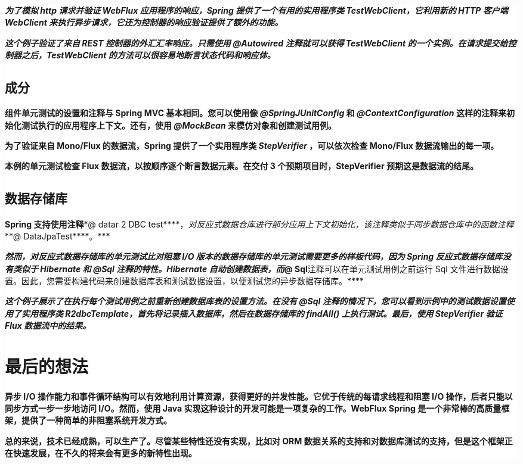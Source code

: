 ***为了模拟 http 请求并验证 WebFlux 应用程序的响应，Spring 提供了一个有用的实用程序类 TestWebClient，它利用新的 HTTP 客户端 WebClient 来执行异步请求，它还为控制器的响应验证提供了额外的功能。***

***这个例子验证了来自 REST 控制器的外汇汇率响应。只需使用 *@Autowired* 注释就可以获得 TestWebClient 的一个实例。在请求提交给控制器之后，TestWebClient 的方法可以很容易地断言状态代码和响应体。***

## **成分**

**组件单元测试的设置和注释与 Spring MVC 基本相同。您可以使用像 *@SpringJUnitConfig* 和 *@ContextConfiguration* 这样的注释来初始化测试执行的应用程序上下文。还有，使用 *@MockBean* 来模仿对象和创建测试用例。**

**为了验证来自 Mono/Flux 的数据流，Spring 提供了一个实用程序类 ***StepVerifier*** ，可以依次检查 Mono/Flux 数据流输出的每一项。**

**本例的单元测试检查 Flux 数据流，以按顺序逐个断言数据元素。在交付 3 个预期项目时，StepVerifier 预期这是数据流的结尾。**

## **数据存储库**

**Spring 支持使用注释***@ datar 2 DBC test****，*对反应式数据仓库进行部分应用上下文初始化，该注释类似于同步数据仓库中的函数注释***@ DataJpaTest****。***

***然而，对反应式数据存储库的单元测试比对阻塞 I/O 版本的数据存储库的单元测试需要更多的样板代码，因为 Spring 反应式数据存储库没有类似于 Hibernate 和 *@Sql* 注释的特性。Hibernate 自动创建数据表，而*@ Sql**注释可以在单元测试用例之前运行 Sql 文件进行数据设置。因此，您需要构建代码来创建数据库表和测试数据设置，以便测试您的异步数据存储库。****

***这个例子展示了在执行每个测试用例之前重新创建数据库表的设置方法。在没有 *@Sql* 注释的情况下，您可以看到示例中的测试数据设置使用了实用程序类 R2dbcTemplate，首先将记录插入数据库，然后在数据存储库的 *findAll()* 上执行测试。最后，使用 *StepVerifier* 验证 Flux 数据流中的结果。***

# **最后的想法**

**异步 I/O 操作能力和事件循环结构可以有效地利用计算资源，获得更好的并发性能。它优于传统的每请求线程和阻塞 I/O 操作，后者只能以同步方式一步一步地访问 I/O。然而，使用 Java 实现这种设计的开发可能是一项复杂的工作。WebFlux Spring 是一个非常棒的高质量框架，提供了一种简单的非阻塞系统开发方式。**

**总的来说，技术已经成熟，可以生产了。尽管某些特性还没有实现，比如对 ORM 数据关系的支持和对数据库测试的支持，但是这个框架正在快速发展，在不久的将来会有更多的新特性出现。**
